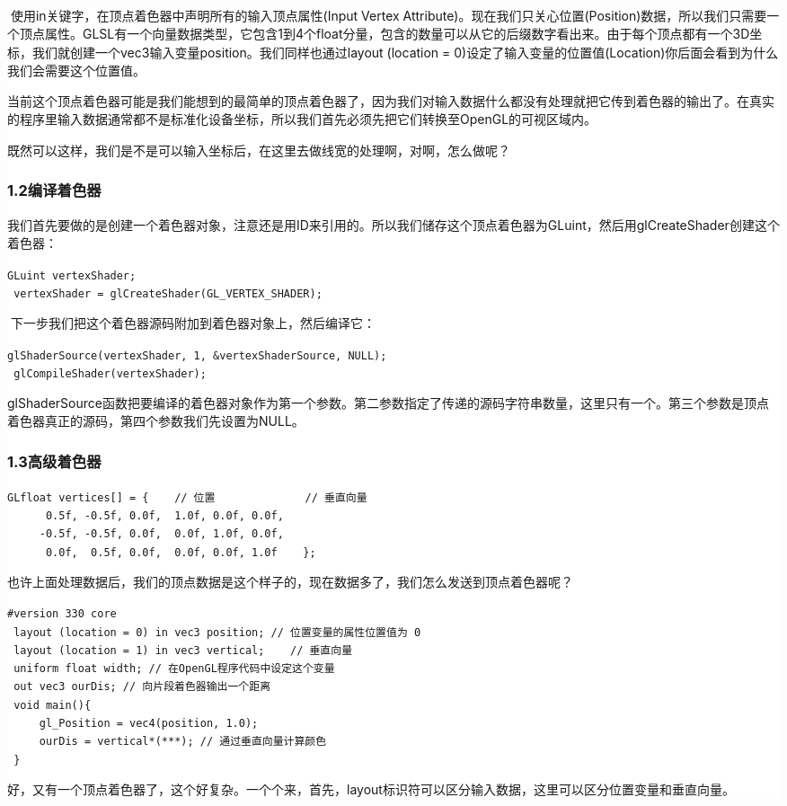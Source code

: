 ​        使用in关键字，在顶点着色器中声明所有的输入顶点属性(Input Vertex Attribute)。现在我们只关心位置(Position)数据，所以我们只需要一个顶点属性。GLSL有一个向量数据类型，它包含1到4个float分量，包含的数量可以从它的后缀数字看出来。由于每个顶点都有一个3D坐标，我们就创建一个vec3输入变量position。我们同样也通过layout (location = 0)设定了输入变量的位置值(Location)你后面会看到为什么我们会需要这个位置值。

​        当前这个顶点着色器可能是我们能想到的最简单的顶点着色器了，因为我们对输入数据什么都没有处理就把它传到着色器的输出了。在真实的程序里输入数据通常都不是标准化设备坐标，所以我们首先必须先把它们转换至OpenGL的可视区域内。

​        既然可以这样，我们是不是可以输入坐标后，在这里去做线宽的处理啊，对啊，怎么做呢？

### 1.2编译着色器

​        我们首先要做的是创建一个着色器对象，注意还是用ID来引用的。所以我们储存这个顶点着色器为GLuint，然后用glCreateShader创建这个着色器：

```
GLuint vertexShader;
 vertexShader = glCreateShader(GL_VERTEX_SHADER);
```



​        下一步我们把这个着色器源码附加到着色器对象上，然后编译它：

```
glShaderSource(vertexShader, 1, &vertexShaderSource, NULL);
 glCompileShader(vertexShader);
```



​        glShaderSource函数把要编译的着色器对象作为第一个参数。第二参数指定了传递的源码字符串数量，这里只有一个。第三个参数是顶点着色器真正的源码，第四个参数我们先设置为NULL。

### 1.3高级着色器

```
GLfloat vertices[] = {    // 位置              // 垂直向量
​      0.5f, -0.5f, 0.0f,  1.0f, 0.0f, 0.0f,  
​     -0.5f, -0.5f, 0.0f,  0.0f, 1.0f, 0.0f,   
​      0.0f,  0.5f, 0.0f,  0.0f, 0.0f, 1.0f    };
```



​        也许上面处理数据后，我们的顶点数据是这个样子的，现在数据多了，我们怎么发送到顶点着色器呢？

```
#version 330 core
 layout (location = 0) in vec3 position; // 位置变量的属性位置值为 0
 layout (location = 1) in vec3 vertical;    // 垂直向量
 uniform float width; // 在OpenGL程序代码中设定这个变量
 out vec3 ourDis; // 向片段着色器输出一个距离
 void main(){
     gl_Position = vec4(position, 1.0);
     ourDis = vertical*(***); // 通过垂直向量计算颜色
 }
```



​        好，又有一个顶点着色器了，这个好复杂。一个个来，首先，layout标识符可以区分输入数据，这里可以区分位置变量和垂直向量。
